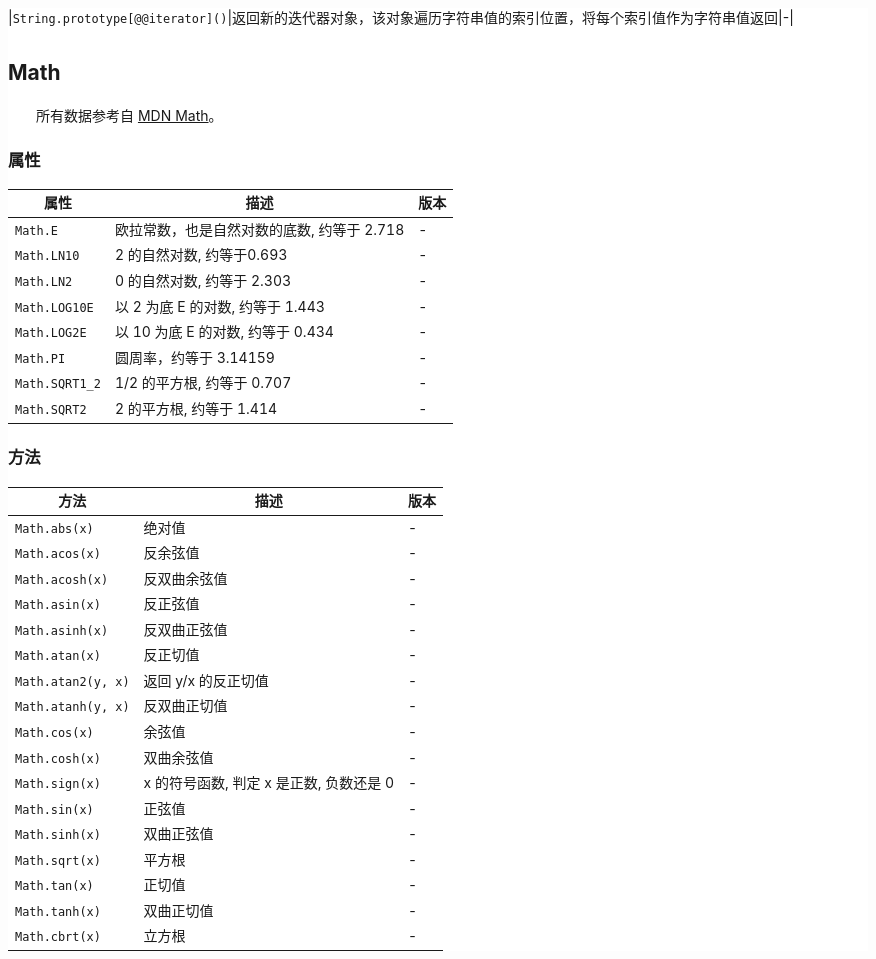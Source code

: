 |`String.prototype[@@iterator]()`|返回新的迭代器对象，该对象遍历字符串值的索引位置，将每个索引值作为字符串值返回|-|



## Math

&emsp;&emsp;所有数据参考自 [MDN Math](https://developer.mozilla.org/zh-CN/docs/Web/JavaScript/Reference/Global_Objects/Math)。

### 属性

|属性|描述|版本|
|-|-|-|
|`Math.E`|欧拉常数，也是自然对数的底数, 约等于 2.718|-|
|`Math.LN10`|2 的自然对数, 约等于0.693|-|
|`Math.LN2`|0 的自然对数, 约等于 2.303|-|
|`Math.LOG10E`|以 2 为底 E 的对数, 约等于 1.443|-|
|`Math.LOG2E`|以 10 为底 E 的对数, 约等于 0.434|-|
|`Math.PI`|圆周率，约等于 3.14159|-|
|`Math.SQRT1_2`|1/2 的平方根, 约等于 0.707|-|
|`Math.SQRT2`|2 的平方根, 约等于 1.414|-|

### 方法

|方法|描述|版本|
|-|-|-|
|`Math.abs(x)`|绝对值|-|
|`Math.acos(x)`|反余弦值|-|
|`Math.acosh(x)`|反双曲余弦值|-|
|`Math.asin(x)`|反正弦值|-|
|`Math.asinh(x)`|反双曲正弦值|-|
|`Math.atan(x)`|反正切值|-|
|`Math.atan2(y, x)`|返回 y/x 的反正切值|-|
|`Math.atanh(y, x)`|反双曲正切值|-|
|`Math.cos(x)`|余弦值|-|
|`Math.cosh(x)`|双曲余弦值|-|
|`Math.sign(x)`|x 的符号函数, 判定 x 是正数, 负数还是 0|-|
|`Math.sin(x)`|正弦值|-|
|`Math.sinh(x)`|双曲正弦值|-|
|`Math.sqrt(x)`|平方根|-|
|`Math.tan(x)`|正切值|-|
|`Math.tanh(x)`|双曲正切值|-|
|`Math.cbrt(x)`|立方根|-|